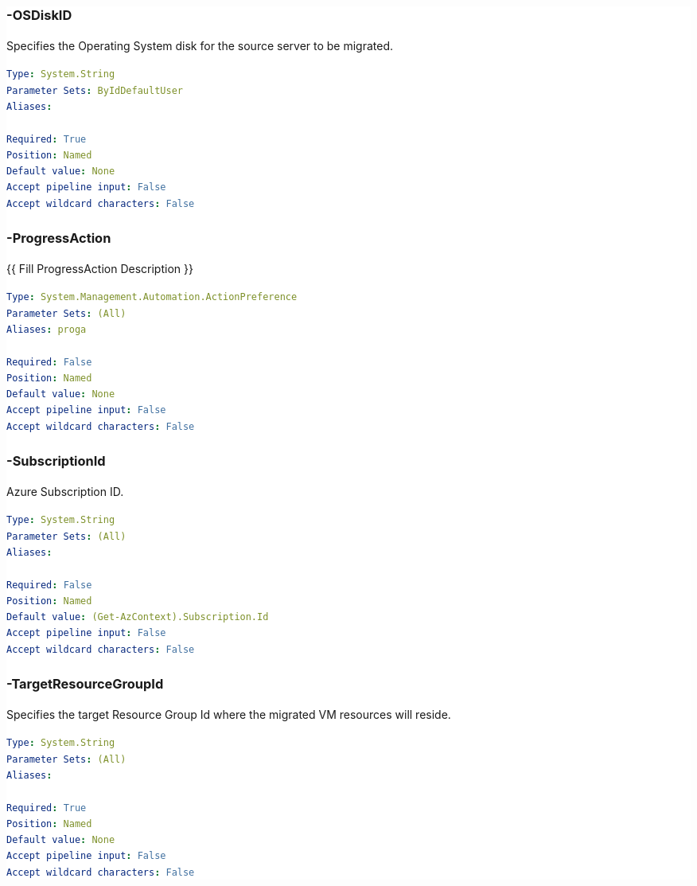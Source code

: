 ### -OSDiskID
Specifies the Operating System disk for the source server to be migrated.

```yaml
Type: System.String
Parameter Sets: ByIdDefaultUser
Aliases:

Required: True
Position: Named
Default value: None
Accept pipeline input: False
Accept wildcard characters: False
```

### -ProgressAction
{{ Fill ProgressAction Description }}

```yaml
Type: System.Management.Automation.ActionPreference
Parameter Sets: (All)
Aliases: proga

Required: False
Position: Named
Default value: None
Accept pipeline input: False
Accept wildcard characters: False
```

### -SubscriptionId
Azure Subscription ID.

```yaml
Type: System.String
Parameter Sets: (All)
Aliases:

Required: False
Position: Named
Default value: (Get-AzContext).Subscription.Id
Accept pipeline input: False
Accept wildcard characters: False
```

### -TargetResourceGroupId
Specifies the target Resource Group Id where the migrated VM resources will reside.

```yaml
Type: System.String
Parameter Sets: (All)
Aliases:

Required: True
Position: Named
Default value: None
Accept pipeline input: False
Accept wildcard characters: False
```
